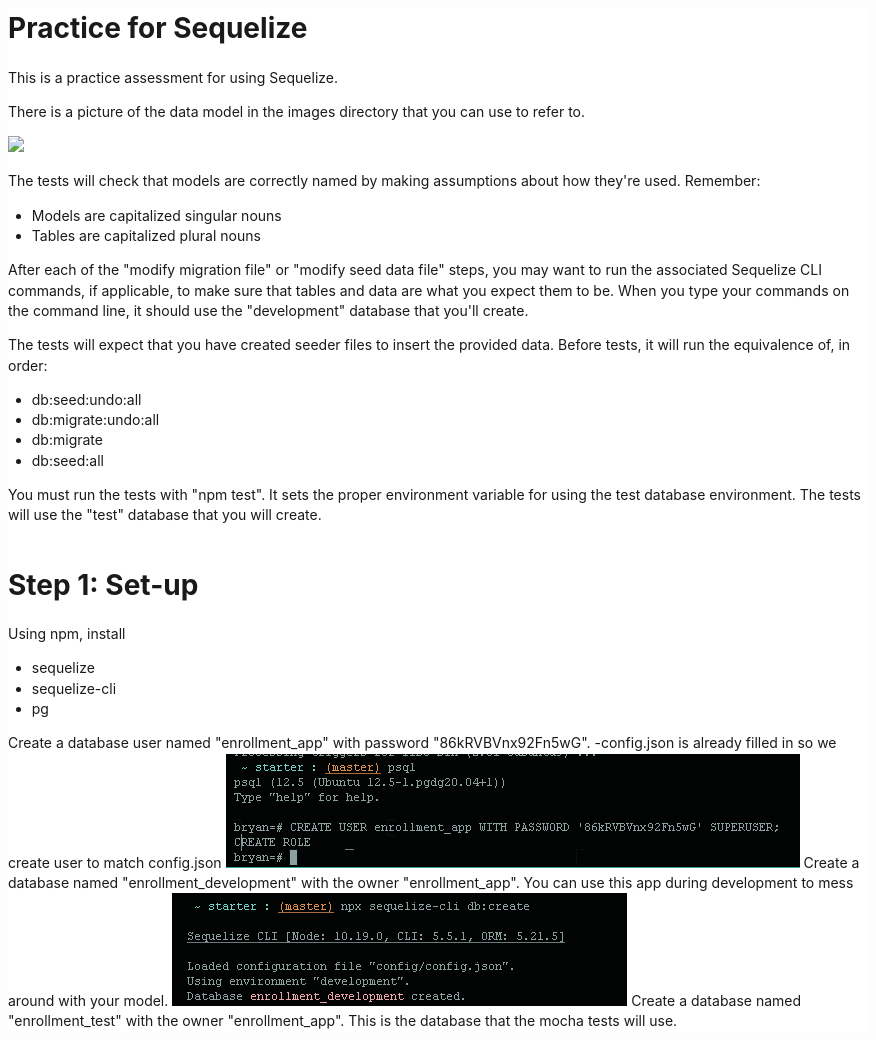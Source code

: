 # Practice for Sequelize

This is a practice assessment for using Sequelize.

There is a picture of the data model in the images directory that you can use
to refer to.


![](/starter/images/class-enrollment-data-model.png)


The tests will check that models are correctly named by making assumptions about
how they're used. Remember:

* Models are capitalized singular nouns
* Tables are capitalized plural nouns

After each of the "modify migration file" or "modify seed data file" steps, you
may want to run the associated Sequelize CLI commands, if applicable, to make
sure that tables and data are what you expect them to be. When you type your
commands on the command line, it should use the "development" database that
you'll create.

The tests will expect that you have created seeder files to insert the provided
data. Before tests, it will run the equivalence of, in order:

* db:seed:undo:all
* db:migrate:undo:all
* db:migrate
* db:seed:all

You must run the tests with "npm test". It sets the proper environment variable
for using the test database environment. The tests will use the "test" database
that you will create.


# Step 1: Set-up

Using npm, install

* sequelize
* sequelize-cli
* pg

Create a database user named "enrollment_app" with password "86kRVBVnx92Fn5wG".
-config.json is already filled in so we create user to match config.json
![](create-user.png)
Create a database named "enrollment_development" with the owner
"enrollment_app". You can use this app during development to mess around with
your model.
![](npx.png)
Create a database named "enrollment_test" with the owner "enrollment_app". This
is the database that the mocha tests will use.
